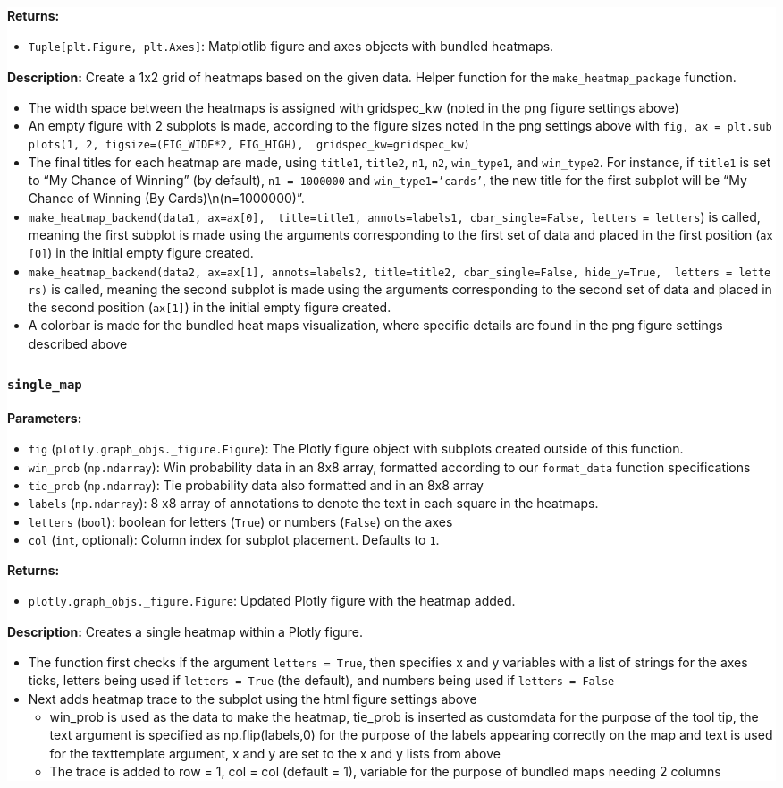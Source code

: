 **Returns:**
- `Tuple[plt.Figure, plt.Axes]`: Matplotlib figure and axes objects with bundled heatmaps.

**Description:**
Create a 1x2 grid of heatmaps based on the given data. Helper function for the `make_heatmap_package` function.
* The width space between the heatmaps is assigned with gridspec_kw (noted in the png figure settings above)
* An empty figure with 2 subplots is made, according to the figure sizes noted in the png settings above with `fig, ax = plt.subplots(1, 2, figsize=(FIG_WIDE*2, FIG_HIGH),  gridspec_kw=gridspec_kw)`
* The final titles for each heatmap are made, using `title1`, `title2`, `n1`, `n2`, `win_type1`, and `win_type2`. For instance, if `title1` is set to “My Chance of Winning” (by default), `n1 = 1000000` and `win_type1=’cards’`, the new title for the first subplot will be “My Chance of Winning (By Cards)\n(n=1000000)”.
* `make_heatmap_backend(data1, ax=ax[0],  title=title1, annots=labels1, cbar_single=False, letters = letters`) is called, meaning the first subplot is made using the arguments corresponding to the first set of data and placed in the first position (`ax[0]`) in the initial empty figure created.
* `make_heatmap_backend(data2, ax=ax[1], annots=labels2, title=title2, cbar_single=False, hide_y=True,  letters = letters)` is called, meaning the second subplot is made using the arguments corresponding to the second set of data and placed in the second position (`ax[1]`) in the initial empty figure created.
* A colorbar is made for the bundled heat maps visualization, where specific details are found in the png figure settings described above


### `single_map`


**Parameters:**
- `fig` (`plotly.graph_objs._figure.Figure`): The Plotly figure object with subplots created outside of this function.
- `win_prob` (`np.ndarray`): Win probability data in an 8x8 array, formatted according to our `format_data` function specifications
- `tie_prob` (`np.ndarray`): Tie probability data also formatted and in an 8x8 array
- `labels` (`np.ndarray`): 8 x8 array of annotations to denote the text in each square in the heatmaps.
- `letters` (`bool`): boolean for letters (`True`) or numbers (`False`) on the axes
- `col` (`int`, optional): Column index for subplot placement. Defaults to `1`.

**Returns:**
- `plotly.graph_objs._figure.Figure`: Updated Plotly figure with the heatmap added.

**Description:**
Creates a single heatmap within a Plotly figure.
* The function first checks if the argument `letters = True`, then specifies x and y variables with a list of strings for the axes ticks, letters being used if `letters = True` (the default), and numbers being used if `letters = False`
* Next adds heatmap trace to the subplot using the html figure settings above
    * win_prob is used as the data to make the heatmap, tie_prob is inserted as customdata for the purpose of the tool tip, the text argument is specified as np.flip(labels,0) for the purpose of the labels appearing correctly on the map and text is used for the texttemplate argument, x and y are set to the x and y lists from above
    * The trace is added to row = 1, col = col (default = 1), variable for the purpose of bundled maps needing 2 columns
